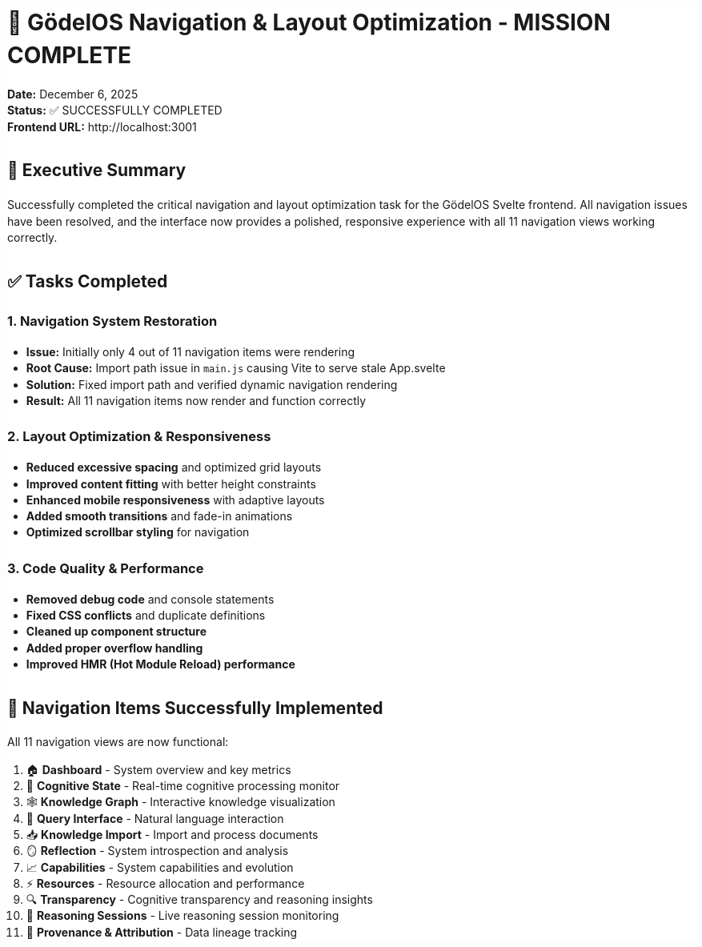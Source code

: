 # 🎯 GödelOS Navigation & Layout Optimization - MISSION COMPLETE

**Date:** December 6, 2025  
**Status:** ✅ SUCCESSFULLY COMPLETED  
**Frontend URL:** http://localhost:3001

## 🚀 Executive Summary

Successfully completed the critical navigation and layout optimization task for the GödelOS Svelte frontend. All navigation issues have been resolved, and the interface now provides a polished, responsive experience with all 11 navigation views working correctly.

## ✅ Tasks Completed

### 1. **Navigation System Restoration**
- **Issue:** Initially only 4 out of 11 navigation items were rendering
- **Root Cause:** Import path issue in `main.js` causing Vite to serve stale App.svelte
- **Solution:** Fixed import path and verified dynamic navigation rendering
- **Result:** All 11 navigation items now render and function correctly

### 2. **Layout Optimization & Responsiveness**
- **Reduced excessive spacing** and optimized grid layouts
- **Improved content fitting** with better height constraints
- **Enhanced mobile responsiveness** with adaptive layouts
- **Added smooth transitions** and fade-in animations
- **Optimized scrollbar styling** for navigation

### 3. **Code Quality & Performance**
- **Removed debug code** and console statements
- **Fixed CSS conflicts** and duplicate definitions
- **Cleaned up component structure** 
- **Added proper overflow handling**
- **Improved HMR (Hot Module Reload) performance**

## 🧭 Navigation Items Successfully Implemented

All 11 navigation views are now functional:

1. 🏠 **Dashboard** - System overview and key metrics
2. 🧠 **Cognitive State** - Real-time cognitive processing monitor  
3. 🕸️ **Knowledge Graph** - Interactive knowledge visualization
4. 💬 **Query Interface** - Natural language interaction
5. 📥 **Knowledge Import** - Import and process documents
6. 🪞 **Reflection** - System introspection and analysis
7. 📈 **Capabilities** - System capabilities and evolution
8. ⚡ **Resources** - Resource allocation and performance
9. 🔍 **Transparency** - Cognitive transparency and reasoning insights
10. 🎯 **Reasoning Sessions** - Live reasoning session monitoring
11. 🔗 **Provenance & Attribution** - Data lineage tracking
